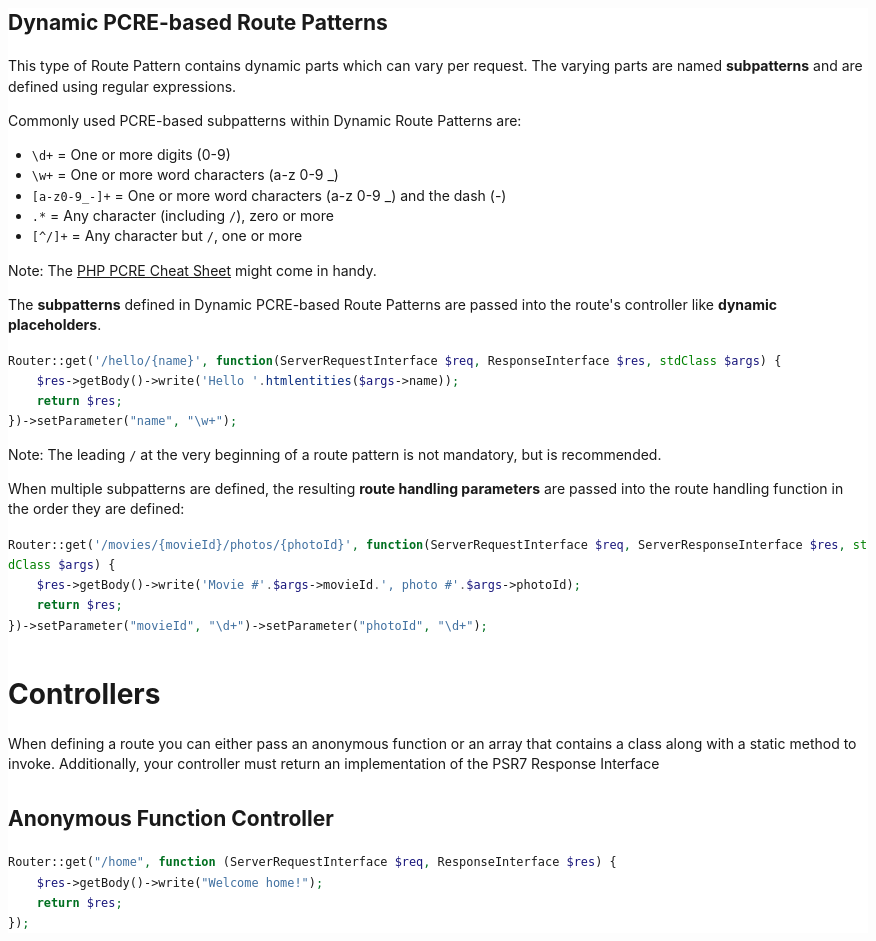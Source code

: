 ## Dynamic PCRE-based Route Patterns

This type of Route Pattern contains dynamic parts which can vary per request. The varying parts are named __subpatterns__ and are defined using regular expressions.

Commonly used PCRE-based subpatterns within Dynamic Route Patterns are:

- `\d+` = One or more digits (0-9)
- `\w+` = One or more word characters (a-z 0-9 _)
- `[a-z0-9_-]+` = One or more word characters (a-z 0-9 _) and the dash (-)
- `.*` = Any character (including `/`), zero or more
- `[^/]+` = Any character but `/`, one or more

Note: The [PHP PCRE Cheat Sheet](https://courses.cs.washington.edu/courses/cse154/15sp/cheat-sheets/php-regex-cheat-sheet.pdf) might come in handy.

The __subpatterns__ defined in Dynamic PCRE-based Route Patterns are passed into the route's controller like __dynamic placeholders__.

```php
Router::get('/hello/{name}', function(ServerRequestInterface $req, ResponseInterface $res, stdClass $args) {
    $res->getBody()->write('Hello '.htmlentities($args->name));
    return $res;
})->setParameter("name", "\w+");
```

Note: The leading `/` at the very beginning of a route pattern is not mandatory, but is recommended.

When multiple subpatterns are defined, the resulting __route handling parameters__ are passed into the route handling function in the order they are defined:

```php
Router::get('/movies/{movieId}/photos/{photoId}', function(ServerRequestInterface $req, ServerResponseInterface $res, stdClass $args) {
    $res->getBody()->write('Movie #'.$args->movieId.', photo #'.$args->photoId);
    return $res;
})->setParameter("movieId", "\d+")->setParameter("photoId", "\d+");
```

# Controllers

When defining a route you can either pass an anonymous function or an array that contains a class along with a static method to invoke. Additionally, your controller must return an implementation of the PSR7 Response Interface

## Anonymous Function Controller

```php
Router::get("/home", function (ServerRequestInterface $req, ResponseInterface $res) {
    $res->getBody()->write("Welcome home!");
    return $res;
});
```
